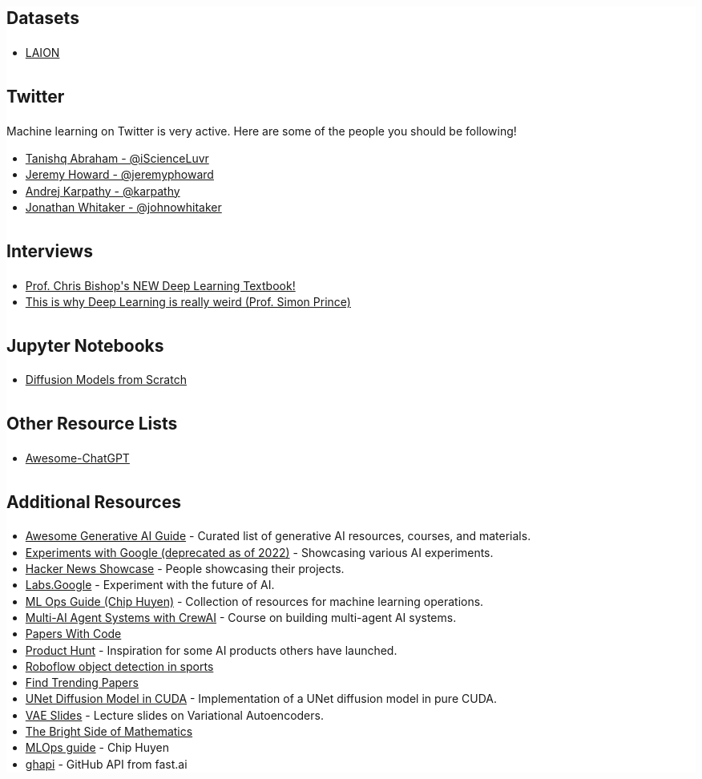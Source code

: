 ## Datasets

- [LAION](https://laion.ai/)

## Twitter

Machine learning on Twitter is very active. Here are some of the people you should be following!

- [Tanishq Abraham - @iScienceLuvr](https://x.com/iScienceLuvr)
- [Jeremy Howard - @jeremyphoward](https://x.com/jeremyphoward)
- [Andrej Karpathy - @karpathy](https://x.com/karpathy)
- [Jonathan Whitaker - @johnowhitaker](https://x.com/johnowhitaker)

## Interviews

- [Prof. Chris Bishop's NEW Deep Learning Textbook!](https://youtu.be/kuvFoXzTK3E)
- [This is why Deep Learning is really weird (Prof. Simon Prince)](https://youtu.be/sJXn4Cl4oww)

## Jupyter Notebooks

- [Diffusion Models from Scratch](https://colab.research.google.com/github/huggingface/diffusion-models-class/blob/main/unit1/02_diffusion_models_from_scratch.ipynb)

## Other Resource Lists

- [Awesome-ChatGPT](https://github.com/awesome-gptX/awesome-gpt)

## Additional Resources

- [Awesome Generative AI Guide](https://github.com/aishwaryanr/awesome-generative-ai-guide) - Curated list of generative AI resources, courses, and materials.
- [Experiments with Google (deprecated as of 2022)](https://experiments.withgoogle.com/) - Showcasing various AI experiments.
- [Hacker News Showcase](https://news.ycombinator.com/show) - People showcasing their projects.
- [Labs.Google](https://labs.google/) - Experiment with the future of AI.
- [ML Ops Guide (Chip Huyen)](https://huyenchip.com/mlops/) - Collection of resources for machine learning operations.
- [Multi-AI Agent Systems with CrewAI](https://www.deeplearning.ai/short-courses/multi-ai-agent-systems-with-crewai/) - Course on building multi-agent AI systems.
- [Papers With Code](https://paperswithcode.com/)
- [Product Hunt](https://www.producthunt.com/) - Inspiration for some AI products others have launched.
- [Roboflow object detection in sports](https://github.com/roboflow/sports)
- [Find Trending Papers](https://trendingpapers.com)
- [UNet Diffusion Model in CUDA](https://github.com/clu0/unet.cu) - Implementation of a UNet diffusion model in pure CUDA.
- [VAE Slides](https://deeplearning.cs.cmu.edu/S22/document/slides/lec21.VAE.pdf) - Lecture slides on Variational Autoencoders.
- [The Bright Side of Mathematics](https://thebrightsideofmathematics.com/)
- [MLOps guide](https://huyenchip.com/mlops/) - Chip Huyen
- [ghapi](https://ghapi.fast.ai/) - GitHub API from fast.ai
